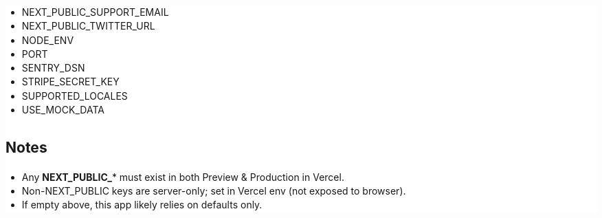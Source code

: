 - NEXT_PUBLIC_SUPPORT_EMAIL
- NEXT_PUBLIC_TWITTER_URL
- NODE_ENV
- PORT
- SENTRY_DSN
- STRIPE_SECRET_KEY
- SUPPORTED_LOCALES
- USE_MOCK_DATA

## Notes
- Any **NEXT_PUBLIC_*** must exist in both Preview & Production in Vercel.
- Non-NEXT_PUBLIC keys are server-only; set in Vercel env (not exposed to browser).
- If empty above, this app likely relies on defaults only.
